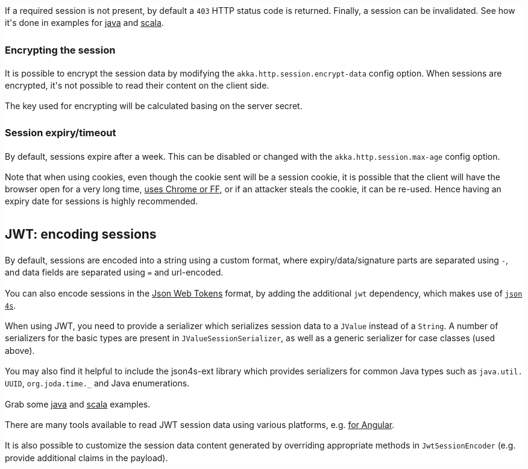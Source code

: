 If a required session is not present, by default a `403` HTTP status code is returned. Finally, a session can be invalidated. See how it's done in examples for [java](https://github.com/softwaremill/akka-http-session/blob/master/example/src/main/java/com/softwaremill/example/session/SessionInvalidationJava.java) and [scala](https://github.com/softwaremill/akka-http-session/blob/master/example/src/main/scala/com/softwaremill/example/session/SessionInvalidationScala.scala).

### Encrypting the session

It is possible to encrypt the session data by modifying the `akka.http.session.encrypt-data` config option. When 
sessions are encrypted, it's not possible to read their content on the client side.

The key used for encrypting will be calculated basing on the server secret.

### Session expiry/timeout

By default, sessions expire after a week. This can be disabled or changed with the `akka.http.session.max-age` config
option.

Note that when using cookies, even though the cookie sent will be a session cookie, it is possible that the client 
will have the browser open for a very long time, [uses Chrome or FF](http://stackoverflow.com/questions/10617954/chrome-doesnt-delete-session-cookies), 
or if an attacker steals the cookie, it can be re-used. Hence having an expiry date for sessions is highly recommended.

## JWT: encoding sessions

By default, sessions are encoded into a string using a custom format, where expiry/data/signature parts are separated using `-`, and data fields are separated using `=` and url-encoded.

You can also encode sessions in the [Json Web Tokens](http://jwt.io) format, by adding the additional `jwt` dependency, which makes use of [`json4s`](http://json4s.org).

When using JWT, you need to provide a serializer which serializes session data to a `JValue` instead of a `String`. 
A number of serializers for the basic types are present in `JValueSessionSerializer`, as well as a generic serializer for case classes (used above).

You may also find it helpful to include the json4s-ext library which provides serializers for common Java types such as  `java.util.UUID`, `org.joda.time._` and Java enumerations.

Grab some [java](https://github.com/softwaremill/akka-http-session/blob/master/example/src/main/java/com/softwaremill/example/jwt/JavaJwtExample.java) and [scala](https://github.com/softwaremill/akka-http-session/blob/master/example/src/main/scala/com/softwaremill/example/serializers/JWTSerializersScala.scala) examples.

There are many tools available to read JWT session data using various platforms, e.g. 
[for Angular](https://github.com/auth0/angular-jwt).

It is also possible to customize the session data content generated by overriding appropriate methods in 
`JwtSessionEncoder` (e.g. provide additional claims in the payload).
